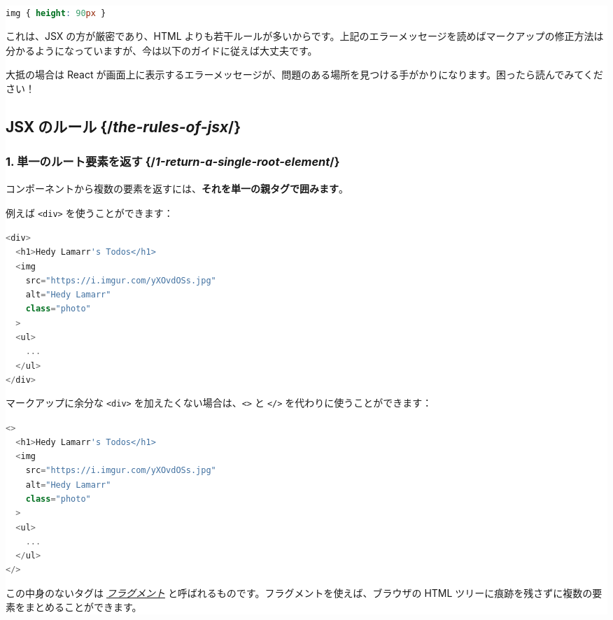 
```css
img { height: 90px }
```

</Sandpack>

これは、JSX の方が厳密であり、HTML よりも若干ルールが多いからです。上記のエラーメッセージを読めばマークアップの修正方法は分かるようになっていますが、今は以下のガイドに従えば大丈夫です。

<Note>

大抵の場合は React が画面上に表示するエラーメッセージが、問題のある場所を見つける手がかりになります。困ったら読んでみてください！

</Note>

## JSX のルール {/*the-rules-of-jsx*/}

### 1. 単一のルート要素を返す {/*1-return-a-single-root-element*/}

コンポーネントから複数の要素を返すには、**それを単一の親タグで囲みます**。

例えば `<div>` を使うことができます：

```js {1,11}
<div>
  <h1>Hedy Lamarr's Todos</h1>
  <img 
    src="https://i.imgur.com/yXOvdOSs.jpg" 
    alt="Hedy Lamarr" 
    class="photo"
  >
  <ul>
    ...
  </ul>
</div>
```


マークアップに余分な `<div>` を加えたくない場合は、`<>` と `</>` を代わりに使うことができます：

```js {1,11}
<>
  <h1>Hedy Lamarr's Todos</h1>
  <img 
    src="https://i.imgur.com/yXOvdOSs.jpg" 
    alt="Hedy Lamarr" 
    class="photo"
  >
  <ul>
    ...
  </ul>
</>
```

この中身のないタグは *[フラグメント](/reference/react/Fragment)* と呼ばれるものです。フラグメントを使えば、ブラウザの HTML ツリーに痕跡を残さずに複数の要素をまとめることができます。

<DeepDive>
